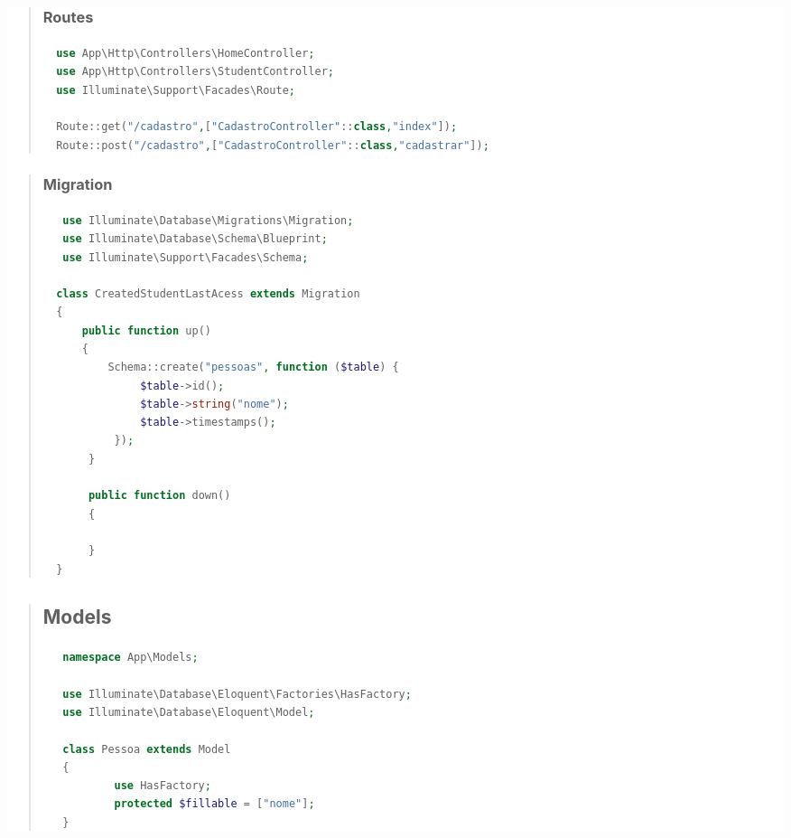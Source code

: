 >### Routes
> ```php
>   use App\Http\Controllers\HomeController;
>   use App\Http\Controllers\StudentController;
>   use Illuminate\Support\Facades\Route;
>
>   Route::get("/cadastro",["CadastroController"::class,"index"]);
>   Route::post("/cadastro",["CadastroController"::class,"cadastrar"]);
> 
> ```

>### Migration
>```php
>    use Illuminate\Database\Migrations\Migration;
>    use Illuminate\Database\Schema\Blueprint;
>    use Illuminate\Support\Facades\Schema;
>
>   class CreatedStudentLastAcess extends Migration
>   {
>       public function up()
>       {
>           Schema::create("pessoas", function ($table) {
>                $table->id();
>                $table->string("nome");
>                $table->timestamps();
>            });
>        }
> 
>        public function down()
>        {
>        
>        }
>   }
>```

>## Models
>```php
>    namespace App\Models;
>
>    use Illuminate\Database\Eloquent\Factories\HasFactory;
>    use Illuminate\Database\Eloquent\Model;
>
>    class Pessoa extends Model
>    {
>            use HasFactory;
>            protected $fillable = ["nome"];
>    }
>```

</body>








